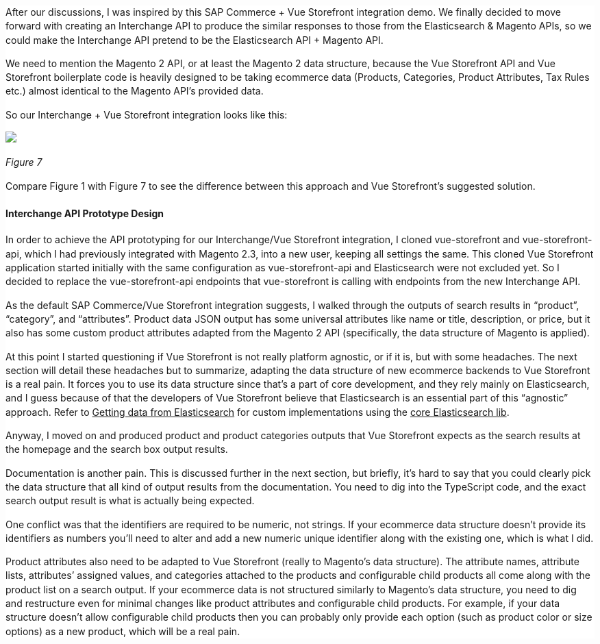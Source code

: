 After our discussions, I was inspired by this SAP Commerce + Vue Storefront integration demo. We finally decided to move forward with creating an Interchange API to produce the similar responses to those from the Elasticsearch & Magento APIs, so we could make the Interchange API pretend to be the Elasticsearch API + Magento API.

We need to mention the Magento 2 API, or at least the Magento 2 data structure, because the Vue Storefront API and Vue Storefront boilerplate code is heavily designed to be taking ecommerce data (Products, Categories, Product Attributes, Tax Rules etc.) almost identical to the Magento API’s provided data.

So our Interchange + Vue Storefront integration looks like this:

![](/blog/2020/08/10/vue-storefront-magento-integration/Vsinterchange_arch.png)

*Figure 7*

Compare Figure 1 with Figure 7 to see the difference between this approach and Vue Storefront’s suggested solution.

#### Interchange API Prototype Design

In order to achieve the API prototyping for our Interchange/​Vue Storefront integration, I cloned vue-storefront and vue-storefront-api, which I had previously integrated with Magento 2.3, into a new user, keeping all settings the same. This cloned Vue Storefront application started initially with the same configuration as vue-storefront-api and Elasticsearch were not excluded yet. So I decided to replace the vue-storefront-api endpoints that vue-storefront is calling with endpoints from the new Interchange API.

As the default SAP Commerce/​Vue Storefront integration suggests, I walked through the outputs of search results in “product”, “category”, and “attributes”. Product data JSON output has some universal attributes like name or title, description, or price, but it also has some custom product attributes adapted from the Magento 2 API (specifically, the data structure of Magento is applied).

At this point I started questioning if Vue Storefront is not really platform agnostic, or if it is, but with some headaches. The next section will detail these headaches but to summarize, adapting the data structure of new ecommerce backends to Vue Storefront is a real pain. It forces you to use its data structure since that’s a part of core development, and they rely mainly on Elasticsearch, and I guess because of that the developers of Vue Storefront believe that Elasticsearch is an essential part of this “agnostic” approach. Refer to [Getting data from Elasticsearch](https://docs.vuestorefront.io/guide/data/elastic-queries.html#getting-data-from-elasticsearch) for custom implementations using the [core Elasticsearch lib](https://github.com/DivanteLtd/vue-storefront/tree/master/core/lib).

Anyway, I moved on and produced product and product categories outputs that Vue Storefront expects as the search results at the homepage and the search box output results.

Documentation is another pain. This is discussed further in the next section, but briefly, it’s hard to say that you could clearly pick the data structure that all kind of output results from the documentation. You need to dig into the TypeScript code, and the exact search output result is what is actually being expected.

One conflict was that the identifiers are required to be numeric, not strings. If your ecommerce data structure doesn’t provide its identifiers as numbers you’ll need to alter and add a new numeric unique identifier along with the existing one, which is what I did.

Product attributes also need to be adapted to Vue Storefront (really to Magento’s data structure). The attribute names, attribute lists, attributes’ assigned values, and categories attached to the products and configurable child products all come along with the product list on a search output. If your ecommerce data is not structured similarly to Magento’s data structure, you need to dig and restructure even for minimal changes like product attributes and configurable child products. For example, if your data structure doesn’t allow configurable child products then you can probably only provide each option (such as product color or size options) as a new product, which will be a real pain.
